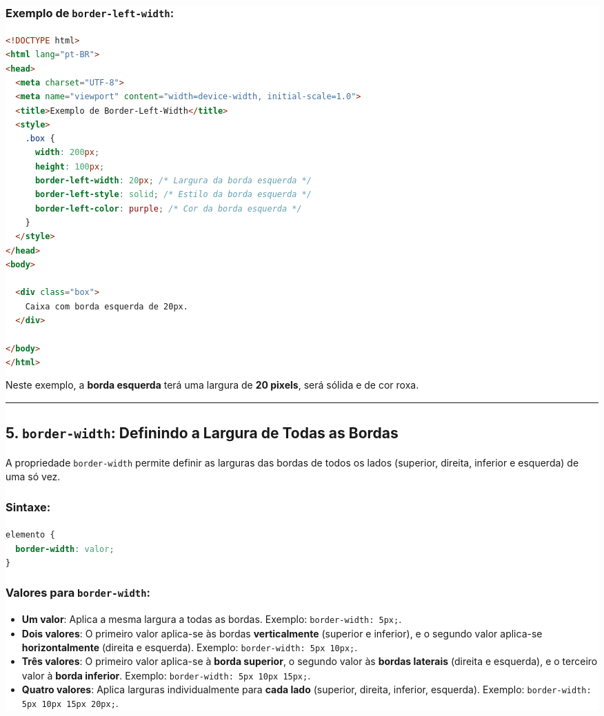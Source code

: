 ### Exemplo de `border-left-width`:

```html
<!DOCTYPE html>
<html lang="pt-BR">
<head>
  <meta charset="UTF-8">
  <meta name="viewport" content="width=device-width, initial-scale=1.0">
  <title>Exemplo de Border-Left-Width</title>
  <style>
    .box {
      width: 200px;
      height: 100px;
      border-left-width: 20px; /* Largura da borda esquerda */
      border-left-style: solid; /* Estilo da borda esquerda */
      border-left-color: purple; /* Cor da borda esquerda */
    }
  </style>
</head>
<body>

  <div class="box">
    Caixa com borda esquerda de 20px.
  </div>

</body>
</html>
```

Neste exemplo, a **borda esquerda** terá uma largura de **20 pixels**, será sólida e de cor roxa.

---

## 5. **`border-width`**: Definindo a Largura de Todas as Bordas

A propriedade `border-width` permite definir as larguras das bordas de todos os lados (superior, direita, inferior e esquerda) de uma só vez.

### Sintaxe:

```css
elemento {
  border-width: valor;
}
```

### Valores para `border-width`:
- **Um valor**: Aplica a mesma largura a todas as bordas. Exemplo: `border-width: 5px;`.
- **Dois valores**: O primeiro valor aplica-se às bordas **verticalmente** (superior e inferior), e o segundo valor aplica-se **horizontalmente** (direita e esquerda). Exemplo: `border-width: 5px 10px;`.
- **Três valores**: O primeiro valor aplica-se à **borda superior**, o segundo valor às **bordas laterais** (direita e esquerda), e o terceiro valor à **borda inferior**. Exemplo: `border-width: 5px 10px 15px;`.
- **Quatro valores**: Aplica larguras individualmente para **cada lado** (superior, direita, inferior, esquerda). Exemplo: `border-width: 5px 10px 15px 20px;`.
